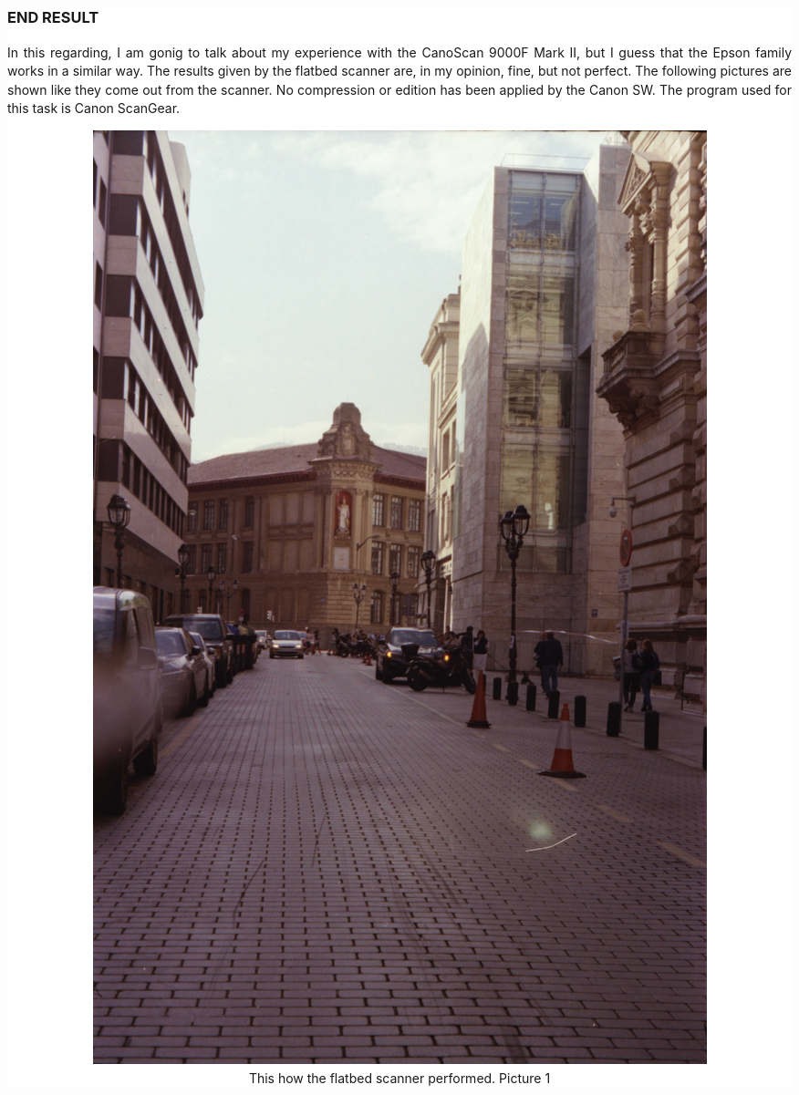### END RESULT
<p align="justify">
In this regarding, I am gonig to talk about my experience with the CanoScan 9000F Mark II, but I guess that the Epson family works in a similar way. The results given by the flatbed scanner are, in my opinion, fine, but not perfect. The following pictures are shown like they come out from the scanner. No compression or edition has been applied by the Canon SW. The program used for this task is Canon ScanGear.
</p>
<figure>
    <div align = "center"><img src="https://raw.githubusercontent.com/jmtorrente/jmtorrente.github.io/master/assets/img/Article_image/Scanning_Methods/Compress_FlatBed_1.jpg" alt="Lighten" class="center">
    <figcaption>This how the flatbed scanner performed. Picture 1</figcaption>
    </div>